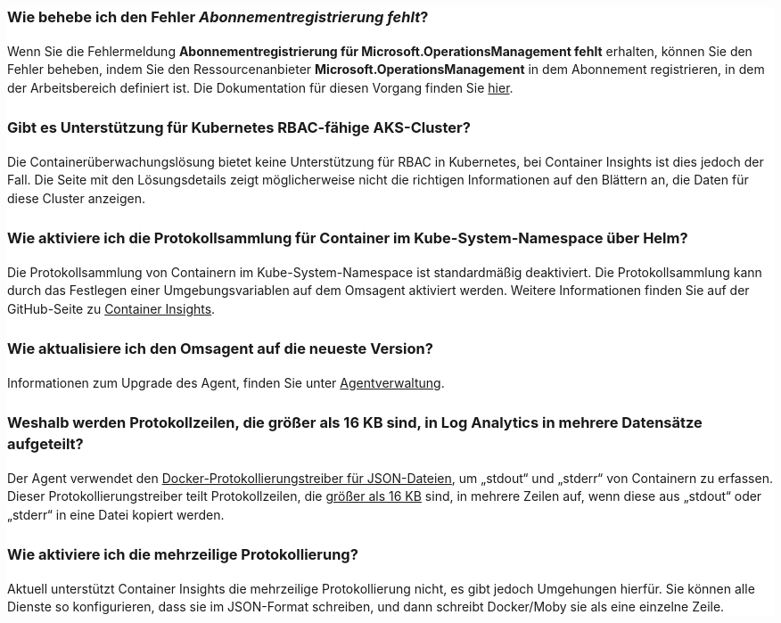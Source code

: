 ### <a name="how-do-i-resolve-missing-subscription-registration-error"></a>Wie behebe ich den Fehler *Abonnementregistrierung fehlt*?

Wenn Sie die Fehlermeldung **Abonnementregistrierung für Microsoft.OperationsManagement fehlt** erhalten, können Sie den Fehler beheben, indem Sie den Ressourcenanbieter **Microsoft.OperationsManagement** in dem Abonnement registrieren, in dem der Arbeitsbereich definiert ist. Die Dokumentation für diesen Vorgang finden Sie [hier](../azure-resource-manager/templates/error-register-resource-provider.md).

### <a name="is-there-support-for-kubernetes-rbac-enabled-aks-clusters"></a>Gibt es Unterstützung für Kubernetes RBAC-fähige AKS-Cluster?

Die Containerüberwachungslösung bietet keine Unterstützung für RBAC in Kubernetes, bei Container Insights ist dies jedoch der Fall. Die Seite mit den Lösungsdetails zeigt möglicherweise nicht die richtigen Informationen auf den Blättern an, die Daten für diese Cluster anzeigen.

### <a name="how-do-i-enable-log-collection-for-containers-in-the-kube-system-namespace-through-helm"></a>Wie aktiviere ich die Protokollsammlung für Container im Kube-System-Namespace über Helm?

Die Protokollsammlung von Containern im Kube-System-Namespace ist standardmäßig deaktiviert. Die Protokollsammlung kann durch das Festlegen einer Umgebungsvariablen auf dem Omsagent aktiviert werden. Weitere Informationen finden Sie auf der GitHub-Seite zu [Container Insights](https://aka.ms/azuremonitor-containers-helm-chart). 

### <a name="how-do-i-update-the-omsagent-to-the-latest-released-version"></a>Wie aktualisiere ich den Omsagent auf die neueste Version?

Informationen zum Upgrade des Agent, finden Sie unter [Agentverwaltung](containers/container-insights-manage-agent.md).

### <a name="why-are-log-lines-larger-than-16kb-split-into-multiple-records-in-log-analytics"></a>Weshalb werden Protokollzeilen, die größer als 16 KB sind, in Log Analytics in mehrere Datensätze aufgeteilt?

Der Agent verwendet den [Docker-Protokollierungstreiber für JSON-Dateien](https://docs.docker.com/config/containers/logging/json-file/), um „stdout“ und „stderr“ von Containern zu erfassen. Dieser Protokollierungstreiber teilt Protokollzeilen, die [größer als 16 KB](https://github.com/moby/moby/pull/22982) sind, in mehrere Zeilen auf, wenn diese aus „stdout“ oder „stderr“ in eine Datei kopiert werden.

### <a name="how-do-i-enable-multi-line-logging"></a>Wie aktiviere ich die mehrzeilige Protokollierung?

Aktuell unterstützt Container Insights die mehrzeilige Protokollierung nicht, es gibt jedoch Umgehungen hierfür. Sie können alle Dienste so konfigurieren, dass sie im JSON-Format schreiben, und dann schreibt Docker/Moby sie als eine einzelne Zeile.
